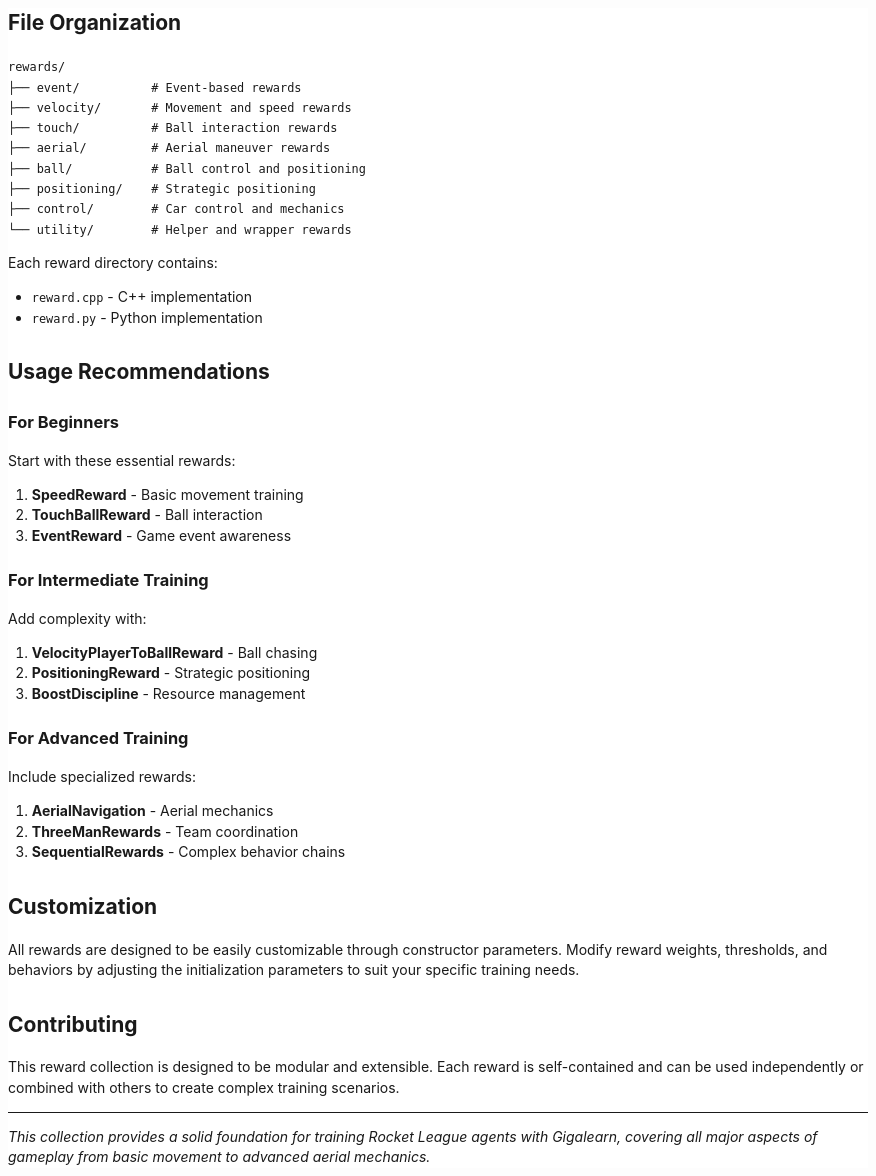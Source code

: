 ## File Organization

```
rewards/
├── event/          # Event-based rewards
├── velocity/       # Movement and speed rewards
├── touch/          # Ball interaction rewards
├── aerial/         # Aerial maneuver rewards
├── ball/           # Ball control and positioning
├── positioning/    # Strategic positioning
├── control/        # Car control and mechanics
└── utility/        # Helper and wrapper rewards
```

Each reward directory contains:
- `reward.cpp` - C++ implementation
- `reward.py` - Python implementation

## Usage Recommendations

### For Beginners
Start with these essential rewards:
1. **SpeedReward** - Basic movement training
2. **TouchBallReward** - Ball interaction
3. **EventReward** - Game event awareness

### For Intermediate Training
Add complexity with:
1. **VelocityPlayerToBallReward** - Ball chasing
2. **PositioningReward** - Strategic positioning
3. **BoostDiscipline** - Resource management

### For Advanced Training
Include specialized rewards:
1. **AerialNavigation** - Aerial mechanics
2. **ThreeManRewards** - Team coordination
3. **SequentialRewards** - Complex behavior chains

## Customization

All rewards are designed to be easily customizable through constructor parameters. Modify reward weights, thresholds, and behaviors by adjusting the initialization parameters to suit your specific training needs.

## Contributing

This reward collection is designed to be modular and extensible. Each reward is self-contained and can be used independently or combined with others to create complex training scenarios.

---

*This collection provides a solid foundation for training Rocket League agents with Gigalearn, covering all major aspects of gameplay from basic movement to advanced aerial mechanics.*

